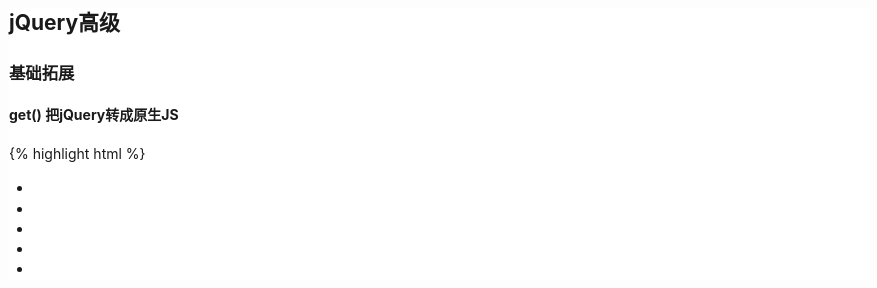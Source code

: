 
## jQuery高级

### 基础拓展

#### get() 把jQuery转成原生JS

{% highlight html %}
<!DOCTYPE html>
<html lang="en">
<head>
    <meta charset="UTF-8">
    <title>get()</title>
    <script src="http://libs.baidu.com/jquery/1.9.0/jquery.js"></script>
    <style>
    </style>
</head>
<body>
    <div id="div1">
        <ul>
            <li></li>
            <li></li>
            <li></li>
            <li></li>
            <li></li>
        </ul>
    </div>
    <script>
    $(function() {
        // jq中也有length属性
        for (var i = 0; i < $('li').length; i++) {
            // document.getElementById('#div1').innerHTML;
            // alert($('#div1').get(0).innerHTML); 通过get(下标)来转换成原声js，不带下标时为全选

            $('li').get(i).style.background = 'red';

            // $('li')[i].style.background = 'red';// 同样可行
        };
    });
    </script>
</body>
</html>
{% endhighlight %}

#### outerWidth()拓展

* 原生中，offsetWidth获取不到隐藏元素的值
* jQuery中outerWidth()可以获取到

#### text() 只获取文本，不会获取标签

* html() 包括文本和标签
* text() 只获取所有元素的文本内容
* text('<h2></h2>') h2被转成文本
